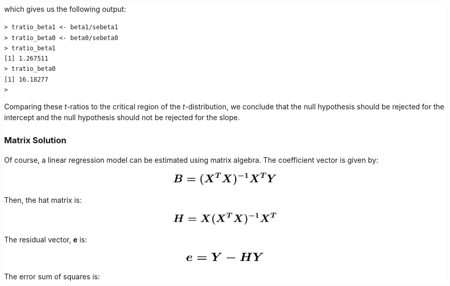 which gives us the following output:

```
> tratio_beta1 <- beta1/sebeta1
> tratio_beta0 <- beta0/sebeta0
> tratio_beta1
[1] 1.267511
> tratio_beta0
[1] 16.18277
> 
```

Comparing these *t*-ratios to the critical region of 
the *t*-distribution, we conclude that the null hypothesis 
should be rejected for the intercept and the null hypothesis 
should not be rejected for the slope.

### Matrix Solution ###

Of course, a linear regression model can be estimated using
matrix algebra. The coefficient vector is given by:

<p align="center">
<img src="/gfiles/latex-image-10.png" width="200">
</p>

Then, the hat matrix is:

<p align="center">
<img src="/gfiles/latex-image-11.png" width="200">
</p>

The residual vector, **e** is:

<p align="center">
<img src="/gfiles/latex-image-12.png" width="150">
</p>

The error sum of squares is:

